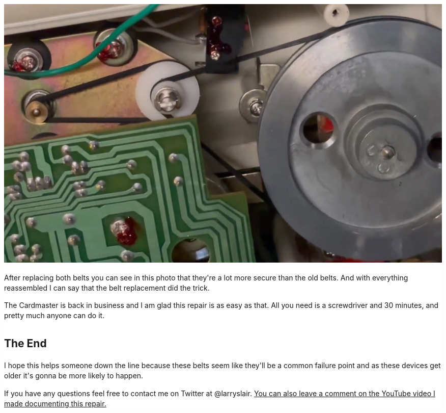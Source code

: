 <img src="/omni/img/califone-08.jpg" alt="Califone Cardmaster Series 2000" width="100%" />

After replacing both belts you can see in this photo that they're a lot more secure than the old belts. And with everything reassembled I can say that the belt replacement did the trick.

The Cardmaster is back in business and I am glad this repair is as easy as that. All you need is a screwdriver and 30 minutes, and pretty much anyone can do it.

## The End

I hope this helps someone down the line because these belts seem like they'll be a common failure point and as these devices get older it's gonna be more likely to happen.

If you have any questions feel free to contact me on Twitter at @larryslair. [You can also leave a comment on the YouTube video I made documenting this repair.](https://www.youtube.com/watch?v=h104THzcWqk)
